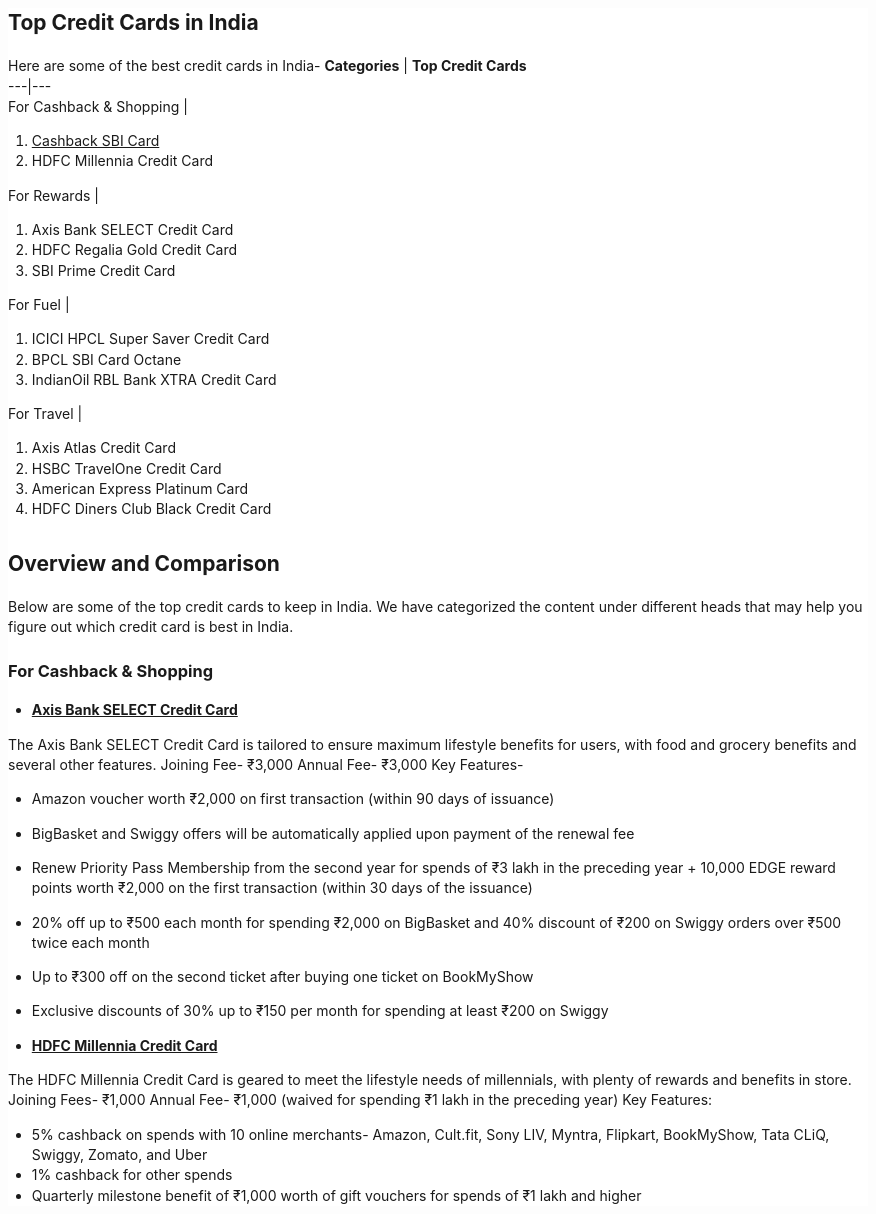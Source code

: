 ## **Top Credit Cards in India**
Here are some of the best credit cards in India-
**Categories** |  **Top Credit Cards**  
---|---  
For Cashback & Shopping | 
  1. [Cashback SBI Card](https://groww.in/credit-card/sbi-cashback-credit-card)
  2. HDFC Millennia Credit Card

  
For Rewards  | 
  1. Axis Bank SELECT Credit Card
  2. HDFC Regalia Gold Credit Card
  3. SBI Prime Credit Card

  
For Fuel | 
  1. ICICI HPCL Super Saver Credit Card
  2. BPCL SBI Card Octane
  3. IndianOil RBL Bank XTRA Credit Card

  
For Travel | 
  1. Axis Atlas Credit Card
  2. HSBC TravelOne Credit Card
  3. American Express Platinum Card
  4. HDFC Diners Club Black Credit Card

  
## **Overview and Comparison**
Below are some of the top credit cards to keep in India. We have categorized the content under different heads that may help you figure out which credit card is best in India.
### **For Cashback & Shopping**
  * [**Axis Bank SELECT Credit Card**](https://groww.in/credit-card/axis-select-credit-card)


The Axis Bank SELECT Credit Card is tailored to ensure maximum lifestyle benefits for users, with food and grocery benefits and several other features. 
Joining Fee- ₹3,000
Annual Fee- ₹3,000
Key Features- 
  * Amazon voucher worth ₹2,000 on first transaction (within 90 days of issuance)
  * BigBasket and Swiggy offers will be automatically applied upon payment of the renewal fee
  * Renew Priority Pass Membership from the second year for spends of ₹3 lakh in the preceding year + 10,000 EDGE reward points worth ₹2,000 on the first transaction (within 30 days of the issuance)
  * 20% off up to ₹500 each month for spending ₹2,000 on BigBasket and 40% discount of ₹200 on Swiggy orders over ₹500 twice each month 
  * Up to ₹300 off on the second ticket after buying one ticket on BookMyShow
  * Exclusive discounts of 30% up to ₹150 per month for spending at least ₹200 on Swiggy


  * [**HDFC Millennia Credit Card**](https://groww.in/credit-card/hdfc-millennia-credit-card)


The HDFC Millennia Credit Card is geared to meet the lifestyle needs of millennials, with plenty of rewards and benefits in store. 
Joining Fees- ₹1,000
Annual Fee- ₹1,000 (waived for spending ₹1 lakh in the preceding year)
Key Features: 
  * 5% cashback on spends with 10 online merchants- Amazon, Cult.fit, Sony LIV, Myntra, Flipkart, BookMyShow, Tata CLiQ, Swiggy, Zomato, and Uber
  * 1% cashback for other spends 
  * Quarterly milestone benefit of ₹1,000 worth of gift vouchers for spends of ₹1 lakh and higher 
